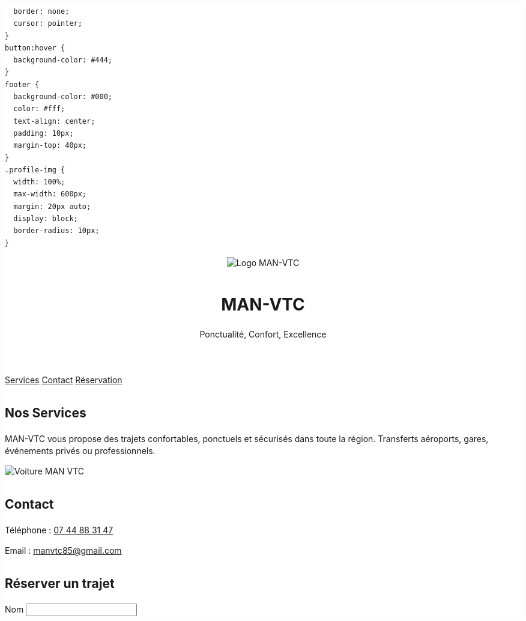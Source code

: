       border: none;
      cursor: pointer;
    }
    button:hover {
      background-color: #444;
    }
    footer {
      background-color: #000;
      color: #fff;
      text-align: center;
      padding: 10px;
      margin-top: 40px;
    }
    .profile-img {
      width: 100%;
      max-width: 600px;
      margin: 20px auto;
      display: block;
      border-radius: 10px;
    }
  </style>
</head>
<body>

  <header>
    <img src="LOGO VTC.jpg" alt="Logo MAN-VTC" class="logo">
    <h1>MAN-VTC</h1>
    <p>Ponctualité, Confort, Excellence</p>
  </header>

  <nav>
    <a href="#services">Services</a>
    <a href="#contact">Contact</a>
    <a href="#reservation">Réservation</a>
  </nav>

  <section id="services">
    <h2>Nos Services</h2>
    <p>MAN-VTC vous propose des trajets confortables, ponctuels et sécurisés dans toute la région. Transferts aéroports, gares, événements privés ou professionnels.</p>
    <img src="photo profile.jpg" alt="Voiture MAN VTC" class="profile-img">
  </section>

  <section id="contact" class="contact-info">
    <h2>Contact</h2>
    <p>Téléphone : <a href="tel:+33744883147">07 44 88 31 47</a></p>
    <p>Email : <a href="mailto:manvtc85@gmail.com">manvtc85@gmail.com</a></p>
  </section>

  <section id="reservation">
    <h2>Réserver un trajet</h2>
    <form>
      <label for="name">Nom</label>
      <input type="text" id="name" name="name" required>
